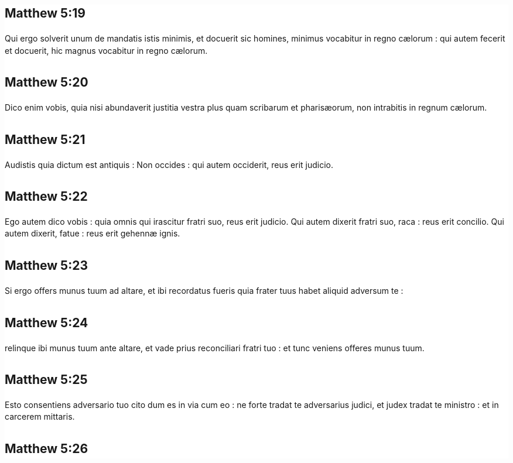## Matthew 5:19

Qui ergo solverit unum de mandatis istis minimis, et docuerit sic homines, minimus vocabitur in regno cælorum : qui autem fecerit et docuerit, hic magnus vocabitur in regno cælorum.


<a id="org5fcb4aa"></a>

## Matthew 5:20

Dico enim vobis, quia nisi abundaverit justitia vestra plus quam scribarum et pharisæorum, non intrabitis in regnum cælorum.  


<a id="orgc7393d9"></a>

## Matthew 5:21

Audistis quia dictum est antiquis : Non occides : qui autem occiderit, reus erit judicio.


<a id="org05fb1c7"></a>

## Matthew 5:22

Ego autem dico vobis : quia omnis qui irascitur fratri suo, reus erit judicio. Qui autem dixerit fratri suo, raca : reus erit concilio. Qui autem dixerit, fatue : reus erit gehennæ ignis.


<a id="orgc7e43e0"></a>

## Matthew 5:23

Si ergo offers munus tuum ad altare, et ibi recordatus fueris quia frater tuus habet aliquid adversum te :


<a id="org33998d2"></a>

## Matthew 5:24

relinque ibi munus tuum ante altare, et vade prius reconciliari fratri tuo : et tunc veniens offeres munus tuum.


<a id="org93b39b2"></a>

## Matthew 5:25

Esto consentiens adversario tuo cito dum es in via cum eo : ne forte tradat te adversarius judici, et judex tradat te ministro : et in carcerem mittaris.


<a id="orgd41f2b3"></a>

## Matthew 5:26
